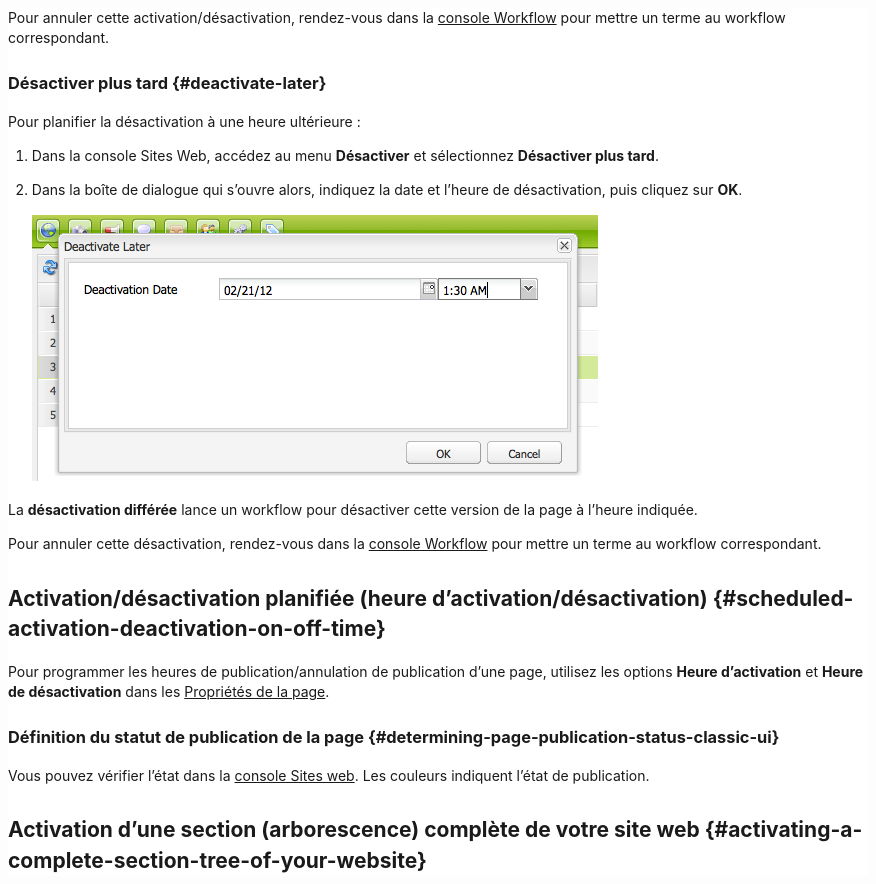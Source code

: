 Pour annuler cette activation/désactivation, rendez-vous dans la [console Workflow](/help/sites-administering/workflows-administering.md#main-pars_title_3-yjqslz-refd) pour mettre un terme au workflow correspondant.

### Désactiver plus tard {#deactivate-later}

Pour planifier la désactivation à une heure ultérieure :

1. Dans la console Sites Web, accédez au menu **Désactiver** et sélectionnez **Désactiver plus tard**.

1. Dans la boîte de dialogue qui s’ouvre alors, indiquez la date et l’heure de désactivation, puis cliquez sur **OK**.

   ![screen_shot_2012-02-08at15129pm](assets/screen_shot_2012-02-08at15129pm.png)

La **désactivation différée** lance un workflow pour désactiver cette version de la page à l’heure indiquée.

Pour annuler cette désactivation, rendez-vous dans la [console Workflow](/help/sites-administering/workflows-administering.md#main-pars_title_3-yjqslz-refd) pour mettre un terme au workflow correspondant.

## Activation/désactivation planifiée (heure d’activation/désactivation) {#scheduled-activation-deactivation-on-off-time}

Pour programmer les heures de publication/annulation de publication d’une page, utilisez les options **Heure d’activation** et **Heure de désactivation** dans les [Propriétés de la page](/help/sites-classic-ui-authoring/classic-page-author-edit-page-properties.md).

### Définition du statut de publication de la page {#determining-page-publication-status-classic-ui}

Vous pouvez vérifier l’état dans la [console Sites web](/help/sites-classic-ui-authoring/author-env-basic-handling.md#page-information-on-the-websites-console). Les couleurs indiquent l’état de publication.

## Activation d’une section (arborescence) complète de votre site web {#activating-a-complete-section-tree-of-your-website}
